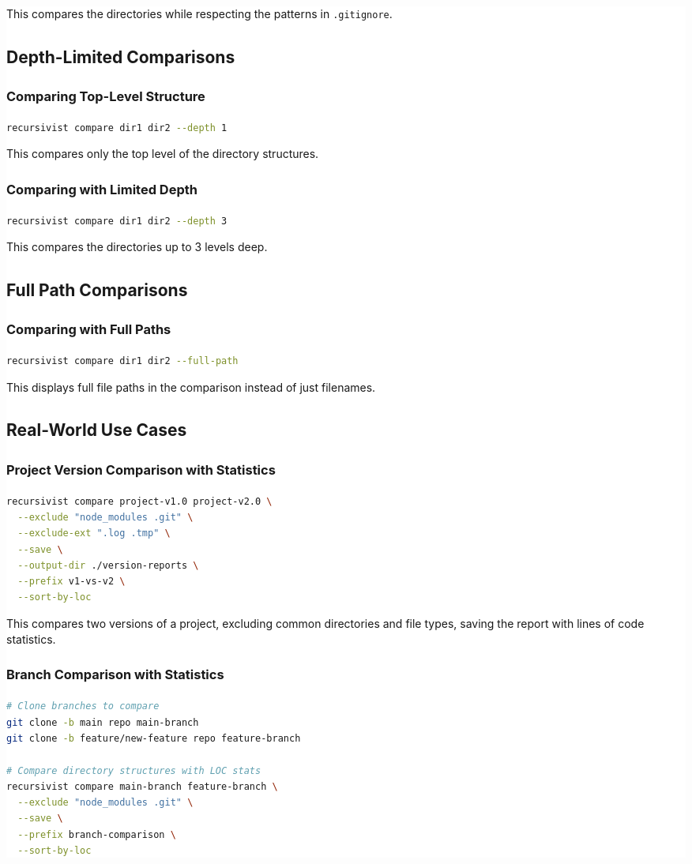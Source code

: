 This compares the directories while respecting the patterns in `.gitignore`.

## Depth-Limited Comparisons

### Comparing Top-Level Structure

```bash
recursivist compare dir1 dir2 --depth 1
```

This compares only the top level of the directory structures.

### Comparing with Limited Depth

```bash
recursivist compare dir1 dir2 --depth 3
```

This compares the directories up to 3 levels deep.

## Full Path Comparisons

### Comparing with Full Paths

```bash
recursivist compare dir1 dir2 --full-path
```

This displays full file paths in the comparison instead of just filenames.

## Real-World Use Cases

### Project Version Comparison with Statistics

```bash
recursivist compare project-v1.0 project-v2.0 \
  --exclude "node_modules .git" \
  --exclude-ext ".log .tmp" \
  --save \
  --output-dir ./version-reports \
  --prefix v1-vs-v2 \
  --sort-by-loc
```

This compares two versions of a project, excluding common directories and file types, saving the report with lines of code statistics.

### Branch Comparison with Statistics

```bash
# Clone branches to compare
git clone -b main repo main-branch
git clone -b feature/new-feature repo feature-branch

# Compare directory structures with LOC stats
recursivist compare main-branch feature-branch \
  --exclude "node_modules .git" \
  --save \
  --prefix branch-comparison \
  --sort-by-loc
```
